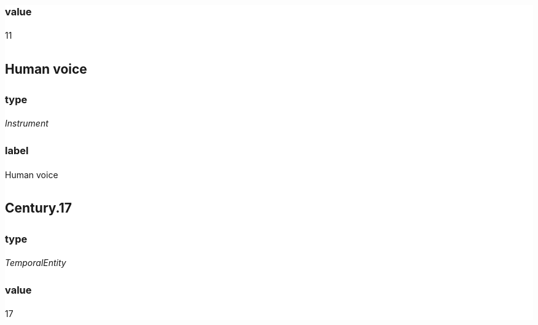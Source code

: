 ### value


11

## Human voice

### type


*Instrument*

### label


Human voice

## Century.17

### type


*TemporalEntity*

### value


17
